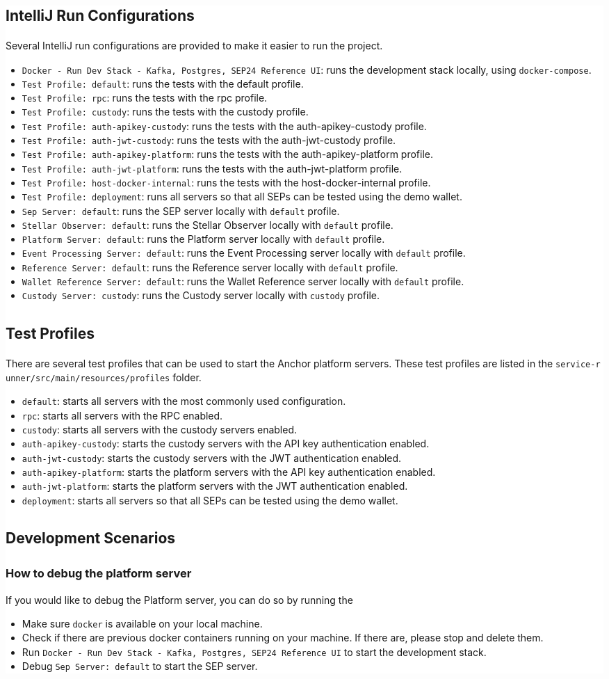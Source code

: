 ## IntelliJ Run Configurations

Several IntelliJ run configurations are provided to make it easier to run the project.

- `Docker - Run Dev Stack - Kafka, Postgres, SEP24 Reference UI`: runs the development stack locally, using `docker-compose`.
- `Test Profile: default`: runs the tests with the default profile.
- `Test Profile: rpc`: runs the tests with the rpc profile.
- `Test Profile: custody`: runs the tests with the custody profile.
- `Test Profile: auth-apikey-custody`: runs the tests with the auth-apikey-custody profile.
- `Test Profile: auth-jwt-custody`: runs the tests with the auth-jwt-custody profile.
- `Test Profile: auth-apikey-platform`: runs the tests with the auth-apikey-platform profile.
- `Test Profile: auth-jwt-platform`: runs the tests with the auth-jwt-platform profile.
- `Test Profile: host-docker-internal`: runs the tests with the host-docker-internal profile.
- `Test Profile: deployment`: runs all servers so that all SEPs can be tested using the demo wallet.
- `Sep Server: default`: runs the SEP server locally with `default` profile.
- `Stellar Observer: default`: runs the Stellar Observer locally with `default` profile.
- `Platform Server: default`: runs the Platform server locally with `default` profile.
- `Event Processing Server: default`: runs the Event Processing server locally with `default` profile.
- `Reference Server: default`: runs the Reference server locally with `default` profile.
- `Wallet Reference Server: default`: runs the Wallet Reference server locally with `default` profile.
- `Custody Server: custody`: runs the Custody server locally with `custody` profile.

## Test Profiles

There are several test profiles that can be used to start the Anchor platform servers. These test profiles are listed in
the `service-runner/src/main/resources/profiles` folder.

- `default`: starts all servers with the most commonly used configuration.
- `rpc`: starts all servers with the RPC enabled.
- `custody`: starts all servers with the custody servers enabled.
- `auth-apikey-custody`: starts the custody servers with the API key authentication enabled.
- `auth-jwt-custody`: starts the custody servers with the JWT authentication enabled.
- `auth-apikey-platform`: starts the platform servers with the API key authentication enabled.
- `auth-jwt-platform`: starts the platform servers with the JWT authentication enabled.
- `deployment`: starts all servers so that all SEPs can be tested using the demo wallet.

## Development Scenarios

### How to debug the platform server

If you would like to debug the Platform server, you can do so by running the

- Make sure `docker` is available on your local machine.
- Check if there are previous docker containers running on your machine. If there are, please stop and delete them.
- Run `Docker - Run Dev Stack - Kafka, Postgres, SEP24 Reference UI` to start the development stack.
- Debug `Sep Server: default` to start the SEP server.
